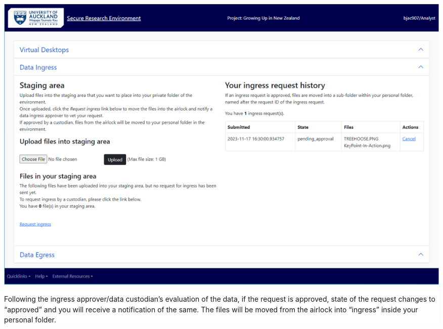   ![Screenshot17](img/Screenshot17.png)
  <figcaption> </figcaption>
</figure>

Following the ingress approver/data custodian’s evaluation of the data, if the request is approved, state of the request changes to “approved” and you will receive a notification of the same. The files will be moved from the airlock into “ingress” inside your personal folder.  

<figure markdown>